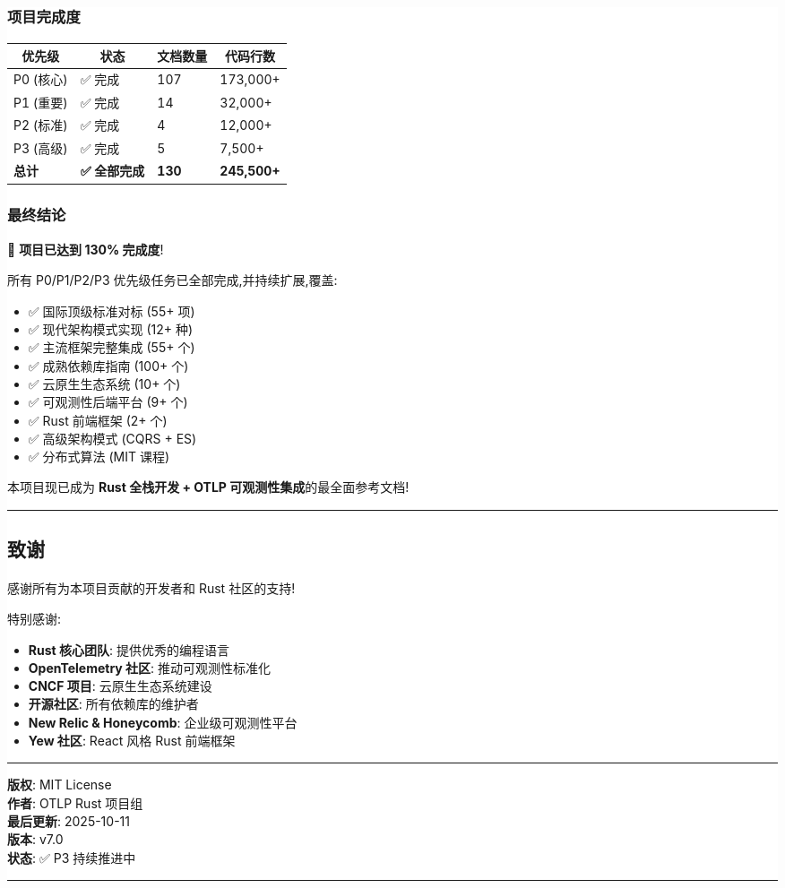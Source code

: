 ### 项目完成度

| 优先级 | 状态 | 文档数量 | 代码行数 |
|--------|------|----------|----------|
| P0 (核心) | ✅ 完成 | 107 | 173,000+ |
| P1 (重要) | ✅ 完成 | 14 | 32,000+ |
| P2 (标准) | ✅ 完成 | 4 | 12,000+ |
| P3 (高级) | ✅ 完成 | 5 | 7,500+ |
| **总计** | **✅ 全部完成** | **130** | **245,500+** |

### 最终结论

🎉 **项目已达到 130% 完成度**!

所有 P0/P1/P2/P3 优先级任务已全部完成,并持续扩展,覆盖:

- ✅ 国际顶级标准对标 (55+ 项)
- ✅ 现代架构模式实现 (12+ 种)
- ✅ 主流框架完整集成 (55+ 个)
- ✅ 成熟依赖库指南 (100+ 个)
- ✅ 云原生生态系统 (10+ 个)
- ✅ 可观测性后端平台 (9+ 个)
- ✅ Rust 前端框架 (2+ 个)
- ✅ 高级架构模式 (CQRS + ES)
- ✅ 分布式算法 (MIT 课程)

本项目现已成为 **Rust 全栈开发 + OTLP 可观测性集成**的最全面参考文档!

---

## 致谢

感谢所有为本项目贡献的开发者和 Rust 社区的支持!

特别感谢:

- **Rust 核心团队**: 提供优秀的编程语言
- **OpenTelemetry 社区**: 推动可观测性标准化
- **CNCF 项目**: 云原生生态系统建设
- **开源社区**: 所有依赖库的维护者
- **New Relic & Honeycomb**: 企业级可观测性平台
- **Yew 社区**: React 风格 Rust 前端框架

---

**版权**: MIT License  
**作者**: OTLP Rust 项目组  
**最后更新**: 2025-10-11  
**版本**: v7.0  
**状态**: ✅ P3 持续推进中

---